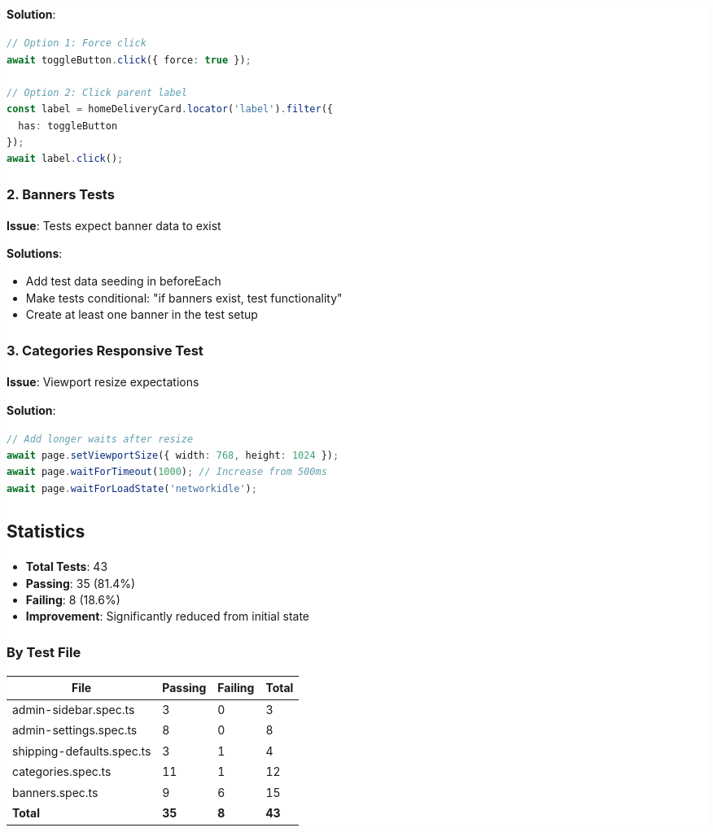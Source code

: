**Solution**:
```typescript
// Option 1: Force click
await toggleButton.click({ force: true });

// Option 2: Click parent label
const label = homeDeliveryCard.locator('label').filter({
  has: toggleButton
});
await label.click();
```

### 2. Banners Tests
**Issue**: Tests expect banner data to exist

**Solutions**:
- Add test data seeding in beforeEach
- Make tests conditional: "if banners exist, test functionality"
- Create at least one banner in the test setup

### 3. Categories Responsive Test
**Issue**: Viewport resize expectations

**Solution**:
```typescript
// Add longer waits after resize
await page.setViewportSize({ width: 768, height: 1024 });
await page.waitForTimeout(1000); // Increase from 500ms
await page.waitForLoadState('networkidle');
```

## Statistics

- **Total Tests**: 43
- **Passing**: 35 (81.4%)
- **Failing**: 8 (18.6%)
- **Improvement**: Significantly reduced from initial state

### By Test File

| File | Passing | Failing | Total |
|------|---------|---------|-------|
| admin-sidebar.spec.ts | 3 | 0 | 3 |
| admin-settings.spec.ts | 8 | 0 | 8 |
| shipping-defaults.spec.ts | 3 | 1 | 4 |
| categories.spec.ts | 11 | 1 | 12 |
| banners.spec.ts | 9 | 6 | 15 |
| **Total** | **35** | **8** | **43** |
